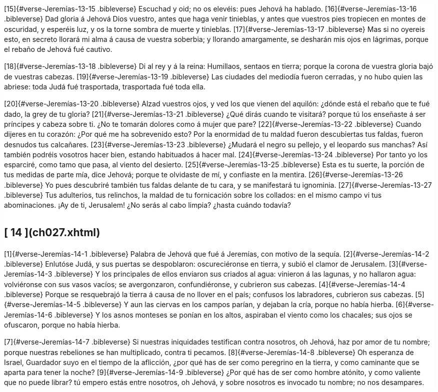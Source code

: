 
[15]{#verse-Jeremías-13-15 .bibleverse} Escuchad y oid; no os elevéis: pues Jehová ha hablado. 
[16]{#verse-Jeremías-13-16 .bibleverse} Dad gloria á Jehová Dios vuestro, antes que haga venir tinieblas, y antes que vuestros pies tropiecen en montes de oscuridad, y esperéis luz, y os la torne sombra de muerte y tinieblas. 
[17]{#verse-Jeremías-13-17 .bibleverse} Mas si no oyereis esto, en secreto llorará mi alma á causa de vuestra soberbia; y llorando amargamente, se desharán mis ojos en lágrimas, porque el rebaño de Jehová fué cautivo.

 
[18]{#verse-Jeremías-13-18 .bibleverse} Di al rey y á la reina: Humillaos, sentaos en tierra; porque la corona de vuestra gloria bajó de vuestras cabezas. 
[19]{#verse-Jeremías-13-19 .bibleverse} Las ciudades del mediodía fueron cerradas, y no hubo quien las abriese: toda Judá fué trasportada, trasportada fué toda ella.

 
[20]{#verse-Jeremías-13-20 .bibleverse} Alzad vuestros ojos, y ved los que vienen del aquilón: ¿dónde está el rebaño que te fué dado, la grey de tu gloria? 
[21]{#verse-Jeremías-13-21 .bibleverse} ¿Qué dirás cuando te visitará? porque tú los enseñaste á ser príncipes y cabeza sobre ti. ¿No te tomarán dolores como á mujer que pare? 
[22]{#verse-Jeremías-13-22 .bibleverse} Cuando dijeres en tu corazón: ¿Por qué me ha sobrevenido esto? Por la enormidad de tu maldad fueron descubiertas tus faldas, fueron desnudos tus calcañares. 
[23]{#verse-Jeremías-13-23 .bibleverse} ¿Mudará el negro su pellejo, y el leopardo sus manchas? Así también podréis vosotros hacer bien, estando habituados á hacer mal. 
[24]{#verse-Jeremías-13-24 .bibleverse} Por tanto yo los esparciré, como tamo que pasa, al viento del desierto. 
[25]{#verse-Jeremías-13-25 .bibleverse} Esta es tu suerte, la porción de tus medidas de parte mía, dice Jehová; porque te olvidaste de mí, y confiaste en la mentira. 
[26]{#verse-Jeremías-13-26 .bibleverse} Yo pues descubriré también tus faldas delante de tu cara, y se manifestará tu ignominia. 
[27]{#verse-Jeremías-13-27 .bibleverse} Tus adulterios, tus relinchos, la maldad de tu fornicación sobre los collados: en el mismo campo vi tus abominaciones. ¡Ay de ti, Jerusalem! ¿No serás al cabo limpia? ¿hasta cuándo todavía? 

<h2 class="chaptertitle">[&nbsp;14&nbsp;](ch027.xhtml)<span><span id="chapter-Jeremías-14"></span></span></h2>
 
[1]{#verse-Jeremías-14-1 .bibleverse} Palabra de Jehová que fué á Jeremías, con motivo de la sequía. 
[2]{#verse-Jeremías-14-2 .bibleverse} Enlutóse Judá, y sus puertas se despoblaron: oscureciéronse en tierra, y subió el clamor de Jerusalem. 
[3]{#verse-Jeremías-14-3 .bibleverse} Y los principales de ellos enviaron sus criados al agua: vinieron á las lagunas, y no hallaron agua: volviéronse con sus vasos vacíos; se avergonzaron, confundiéronse, y cubrieron sus cabezas. 
[4]{#verse-Jeremías-14-4 .bibleverse} Porque se resquebrajó la tierra á causa de no llover en el país; confusos los labradores, cubrieron sus cabezas. 
[5]{#verse-Jeremías-14-5 .bibleverse} Y aun las ciervas en los campos parían, y dejaban la cría, porque no había hierba. 
[6]{#verse-Jeremías-14-6 .bibleverse} Y los asnos monteses se ponían en los altos, aspiraban el viento como los chacales; sus ojos se ofuscaron, porque no había hierba.

 
[7]{#verse-Jeremías-14-7 .bibleverse} Si nuestras iniquidades testifican contra nosotros, oh Jehová, haz por amor de tu nombre; porque nuestras rebeliones se han multiplicado, contra ti pecamos. 
[8]{#verse-Jeremías-14-8 .bibleverse} Oh esperanza de Israel, Guardador suyo en el tiempo de la aflicción, ¿por qué has de ser como peregrino en la tierra, y como caminante que se aparta para tener la noche? 
[9]{#verse-Jeremías-14-9 .bibleverse} ¿Por qué has de ser como hombre atónito, y como valiente que no puede librar? tú empero estás entre nosotros, oh Jehová, y sobre nosotros es invocado tu nombre; no nos desampares.
